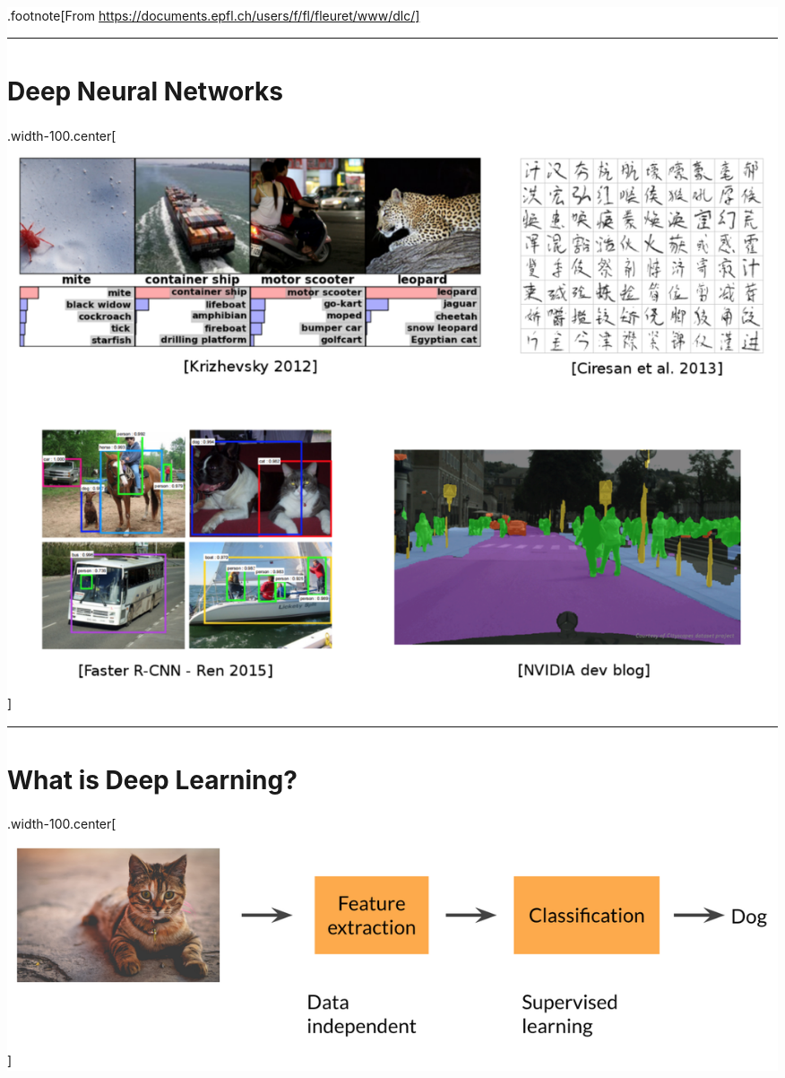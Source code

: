.footnote[From https://documents.epfl.ch/users/f/fl/fleuret/www/dlc/]

---

# Deep Neural Networks

.width-100.center[![](images/deep-nns.png)]

---

# What is Deep Learning?

.width-100.center[![](images/traditional-pipeline.png)]
